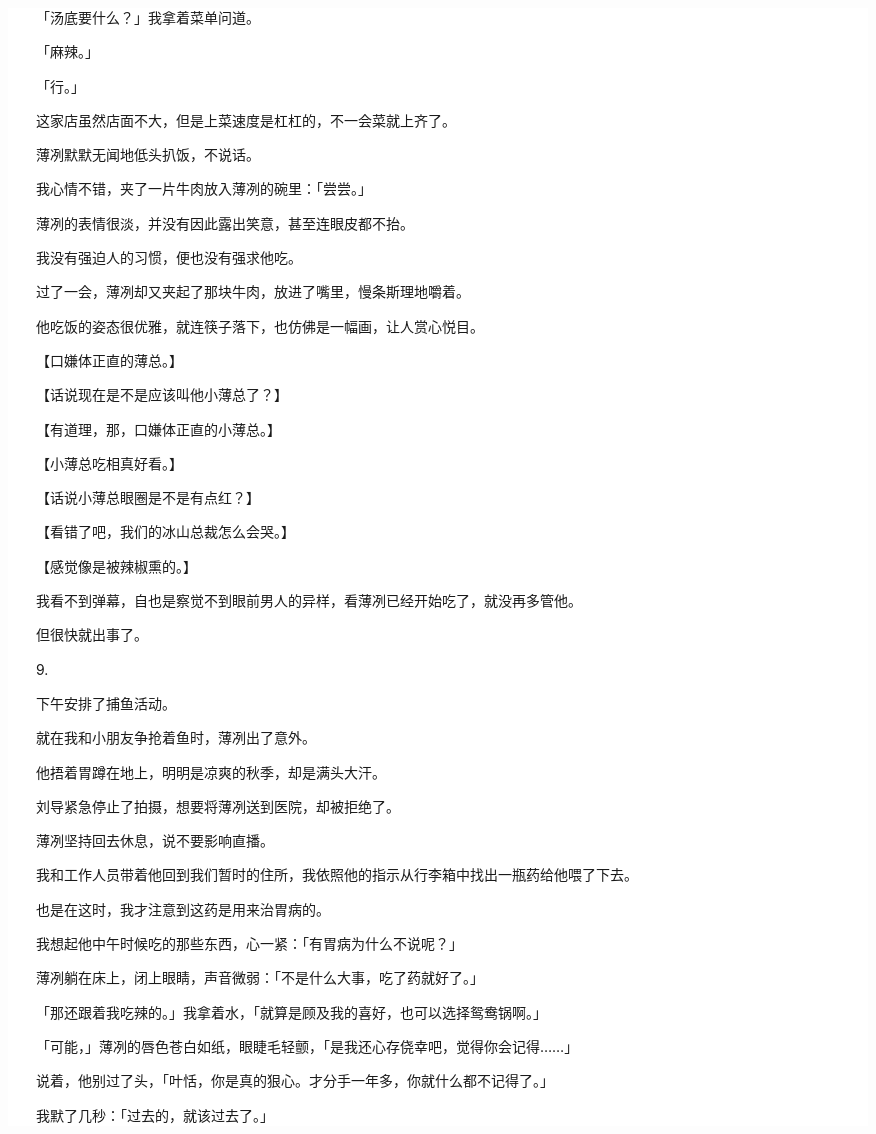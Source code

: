 &emsp;&emsp;「汤底要什么？」我拿着菜单问道。  
  
&emsp;&emsp;「麻辣。」  
  
&emsp;&emsp;「行。」  
  
&emsp;&emsp;这家店虽然店面不大，但是上菜速度是杠杠的，不一会菜就上齐了。  
  
&emsp;&emsp;薄冽默默无闻地低头扒饭，不说话。  
  
&emsp;&emsp;我心情不错，夹了一片牛肉放入薄冽的碗里：「尝尝。」  
  
&emsp;&emsp;薄冽的表情很淡，并没有因此露出笑意，甚至连眼皮都不抬。  
  
&emsp;&emsp;我没有强迫人的习惯，便也没有强求他吃。  
  
&emsp;&emsp;过了一会，薄冽却又夹起了那块牛肉，放进了嘴里，慢条斯理地嚼着。  
  
&emsp;&emsp;他吃饭的姿态很优雅，就连筷子落下，也仿佛是一幅画，让人赏心悦目。  
  
&emsp;&emsp;【口嫌体正直的薄总。】  
  
&emsp;&emsp;【话说现在是不是应该叫他小薄总了？】  
  
&emsp;&emsp;【有道理，那，口嫌体正直的小薄总。】  
  
&emsp;&emsp;【小薄总吃相真好看。】  
  
&emsp;&emsp;【话说小薄总眼圈是不是有点红？】  
  
&emsp;&emsp;【看错了吧，我们的冰山总裁怎么会哭。】  
  
&emsp;&emsp;【感觉像是被辣椒熏的。】  
  
&emsp;&emsp;我看不到弹幕，自也是察觉不到眼前男人的异样，看薄冽已经开始吃了，就没再多管他。  
  
&emsp;&emsp;但很快就出事了。  
  
&emsp;&emsp;9.  
  
&emsp;&emsp;下午安排了捕鱼活动。  
  
&emsp;&emsp;就在我和小朋友争抢着鱼时，薄冽出了意外。  
  
&emsp;&emsp;他捂着胃蹲在地上，明明是凉爽的秋季，却是满头大汗。  
  
&emsp;&emsp;刘导紧急停止了拍摄，想要将薄冽送到医院，却被拒绝了。  
  
&emsp;&emsp;薄冽坚持回去休息，说不要影响直播。  
  
&emsp;&emsp;我和工作人员带着他回到我们暂时的住所，我依照他的指示从行李箱中找出一瓶药给他喂了下去。  
  
&emsp;&emsp;也是在这时，我才注意到这药是用来治胃病的。  
  
&emsp;&emsp;我想起他中午时候吃的那些东西，心一紧：「有胃病为什么不说呢？」  
  
&emsp;&emsp;薄冽躺在床上，闭上眼睛，声音微弱：「不是什么大事，吃了药就好了。」  
  
&emsp;&emsp;「那还跟着我吃辣的。」我拿着水，「就算是顾及我的喜好，也可以选择鸳鸯锅啊。」  
  
&emsp;&emsp;「可能，」薄冽的唇色苍白如纸，眼睫毛轻颤，「是我还心存侥幸吧，觉得你会记得……」  
  
&emsp;&emsp;说着，他别过了头，「叶恬，你是真的狠心。才分手一年多，你就什么都不记得了。」  
  
&emsp;&emsp;我默了几秒：「过去的，就该过去了。」  
  